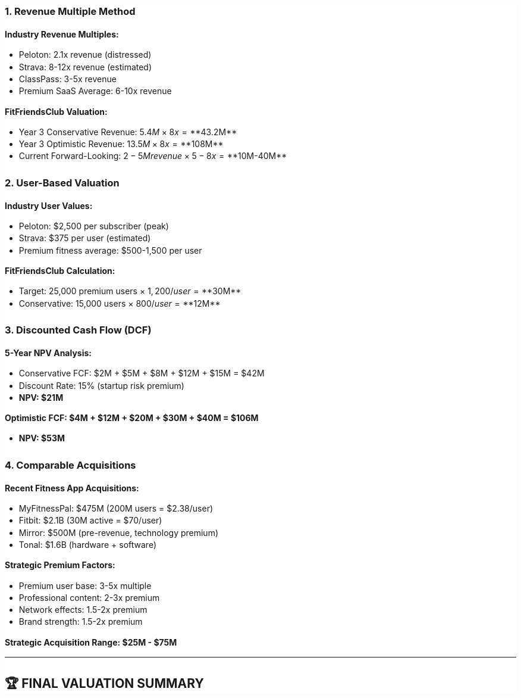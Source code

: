### 1. Revenue Multiple Method

**Industry Revenue Multiples:**
- Peloton: 2.1x revenue (distressed)
- Strava: 8-12x revenue (estimated)
- ClassPass: 3-5x revenue
- Premium SaaS Average: 6-10x revenue

**FitFriendsClub Valuation:**
- Year 3 Conservative Revenue: $5.4M × 8x = **$43.2M**
- Year 3 Optimistic Revenue: $13.5M × 8x = **$108M**
- Current Forward-Looking: $2-5M revenue × 5-8x = **$10M-40M**

### 2. User-Based Valuation

**Industry User Values:**
- Peloton: $2,500 per subscriber (peak)
- Strava: $375 per user (estimated)
- Premium fitness average: $500-1,500 per user

**FitFriendsClub Calculation:**
- Target: 25,000 premium users × $1,200/user = **$30M**
- Conservative: 15,000 users × $800/user = **$12M**

### 3. Discounted Cash Flow (DCF)

**5-Year NPV Analysis:**
- Conservative FCF: $2M + $5M + $8M + $12M + $15M = $42M
- Discount Rate: 15% (startup risk premium)
- **NPV: $21M**

**Optimistic FCF: $4M + $12M + $20M + $30M + $40M = $106M**
- **NPV: $53M**

### 4. Comparable Acquisitions

**Recent Fitness App Acquisitions:**
- MyFitnessPal: $475M (200M users = $2.38/user)
- Fitbit: $2.1B (30M active = $70/user)
- Mirror: $500M (pre-revenue, technology premium)
- Tonal: $1.6B (hardware + software)

**Strategic Premium Factors:**
- Premium user base: 3-5x multiple
- Professional content: 2-3x premium
- Network effects: 1.5-2x premium
- Brand strength: 1.5-2x premium

**Strategic Acquisition Range: $25M - $75M**

---

## 🏆 FINAL VALUATION SUMMARY
